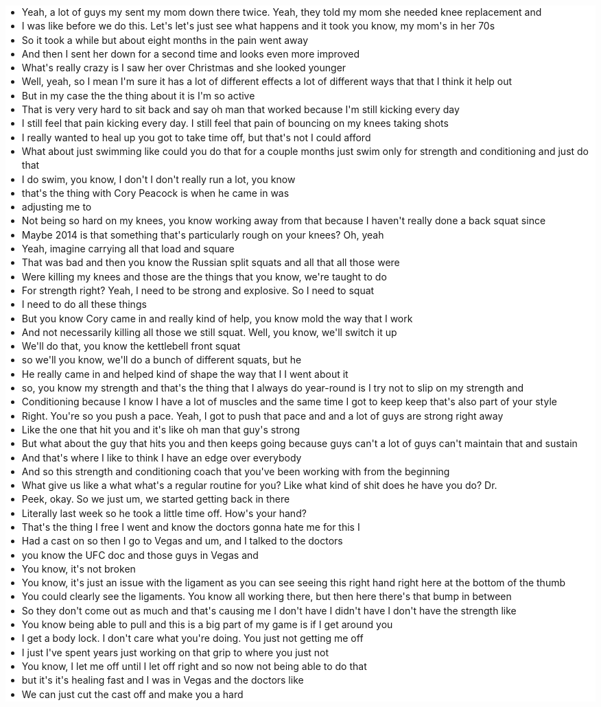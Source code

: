*  Yeah, a lot of guys my sent my mom down there twice. Yeah, they told my mom she needed knee replacement and
*  I was like before we do this. Let's let's just see what happens and it took you know, my mom's in her 70s
*  So it took a while but about eight months in the pain went away
*  And then I sent her down for a second time and looks even more improved
*  What's really crazy is I saw her over Christmas and she looked younger
*  Well, yeah, so I mean I'm sure it has a lot of different effects a lot of different ways that that I think it help out
*  But in my case the the thing about it is I'm so active
*  That is very very hard to sit back and say oh man that worked because I'm still kicking every day
*  I still feel that pain kicking every day. I still feel that pain of bouncing on my knees taking shots
*  I really wanted to heal up you got to take time off, but that's not I could afford
*  What about just swimming like could you do that for a couple months just swim only for strength and conditioning and just do that
*  I do swim, you know, I don't I don't really run a lot, you know
*  that's the thing with Cory Peacock is when he came in was
*  adjusting me to
*  Not being so hard on my knees, you know working away from that because I haven't really done a back squat since
*  Maybe 2014 is that something that's particularly rough on your knees? Oh, yeah
*  Yeah, imagine carrying all that load and square
*  That was bad and then you know the Russian split squats and all that all those were
*  Were killing my knees and those are the things that you know, we're taught to do
*  For strength right? Yeah, I need to be strong and explosive. So I need to squat
*  I need to do all these things
*  But you know Cory came in and really kind of help, you know mold the way that I work
*  And not necessarily killing all those we still squat. Well, you know, we'll switch it up
*  We'll do that, you know the kettlebell front squat
*  so we'll you know, we'll do a bunch of different squats, but he
*  He really came in and helped kind of shape the way that I I went about it
*  so, you know my strength and that's the thing that I always do year-round is I try not to slip on my strength and
*  Conditioning because I know I have a lot of muscles and the same time I got to keep keep that's also part of your style
*  Right. You're so you push a pace. Yeah, I got to push that pace and and a lot of guys are strong right away
*  Like the one that hit you and it's like oh man that guy's strong
*  But what about the guy that hits you and then keeps going because guys can't a lot of guys can't maintain that and sustain
*  And that's where I like to think I have an edge over everybody
*  And so this strength and conditioning coach that you've been working with from the beginning
*  What give us like a what what's a regular routine for you? Like what kind of shit does he have you do? Dr.
*  Peek, okay. So we just um, we started getting back in there
*  Literally last week so he took a little time off. How's your hand?
*  That's the thing I free I went and know the doctors gonna hate me for this I
*  Had a cast on so then I go to Vegas and um, and I talked to the doctors
*  you know the UFC doc and those guys in Vegas and
*  You know, it's not broken
*  You know, it's just an issue with the ligament as you can see seeing this right hand right here at the bottom of the thumb
*  You could clearly see the ligaments. You know all working there, but then here there's that bump in between
*  So they don't come out as much and that's causing me I don't have I didn't have I don't have the strength like
*  You know being able to pull and this is a big part of my game is if I get around you
*  I get a body lock. I don't care what you're doing. You just not getting me off
*  I just I've spent years just working on that grip to where you just not
*  You know, I let me off until I let off right and so now not being able to do that
*  but it's it's healing fast and I was in Vegas and the doctors like
*  We can just cut the cast off and make you a hard